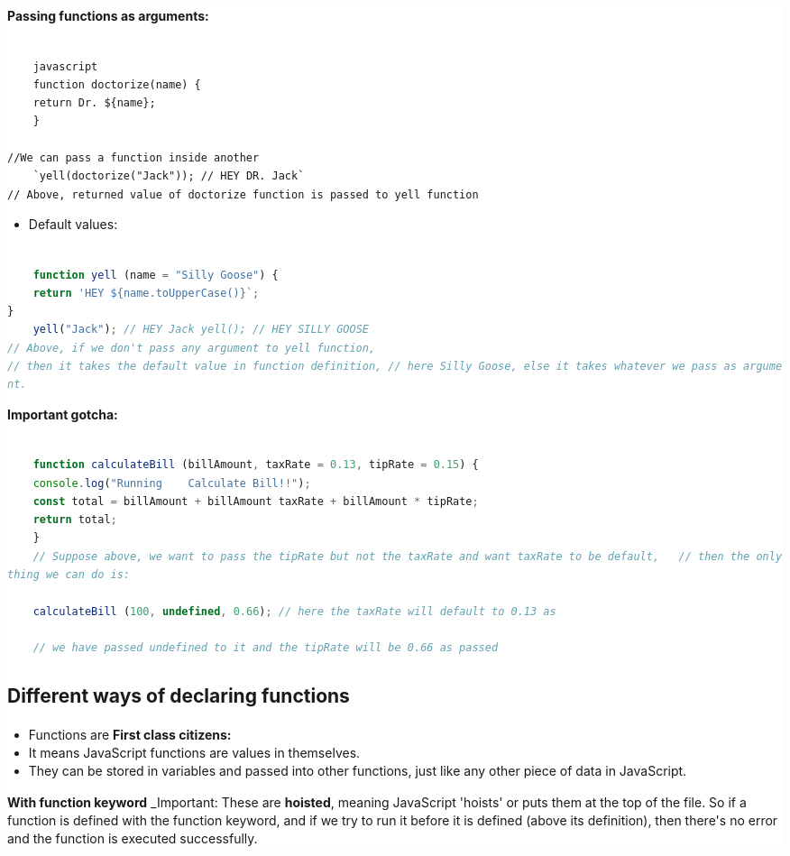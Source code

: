 **Passing functions as arguments:**

```
	
	javascript
	function doctorize(name) { 
	return Dr. ${name};
	}

//We can pass a function inside another
	`yell(doctorize("Jack")); // HEY DR. Jack`
// Above, returned value of doctorize function is passed to yell function
```
- Default values:

```javascript

	function yell (name = "Silly Goose") {
	return 'HEY ${name.toUpperCase()}`;
}
	yell("Jack"); // HEY Jack yell(); // HEY SILLY GOOSE
// Above, if we don't pass any argument to yell function,
// then it takes the default value in function definition, // here Silly Goose, else it takes whatever we pass as argument.
```
**Important gotcha:**

```javascript

	function calculateBill (billAmount, taxRate = 0.13, tipRate = 0.15) { 
	console.log("Running 	Calculate Bill!!");
	const total = billAmount + billAmount taxRate + billAmount * tipRate;
	return total;
	}
	// Suppose above, we want to pass the tipRate but not the taxRate and want taxRate to be default, 	// then the only thing we can do is:
	
	calculateBill (100, undefined, 0.66); // here the taxRate will default to 0.13 as 
	
	// we have passed undefined to it and the tipRate will be 0.66 as passed
```
## Different ways of declaring functions
- Functions are **First class citizens:**
- It means JavaScript functions are values in themselves.
- They can be stored in variables and passed into other functions, 
    just like any other piece of data  in JavaScript.
    
**With function keyword**
_Important: These are **hoisted**, meaning JavaScript 'hoists' or puts them at the top of the file. So if a function is defined with the function keyword, and if we try to run it
before it is defined (above its definition), then there's no error and the function is executed successfully.
